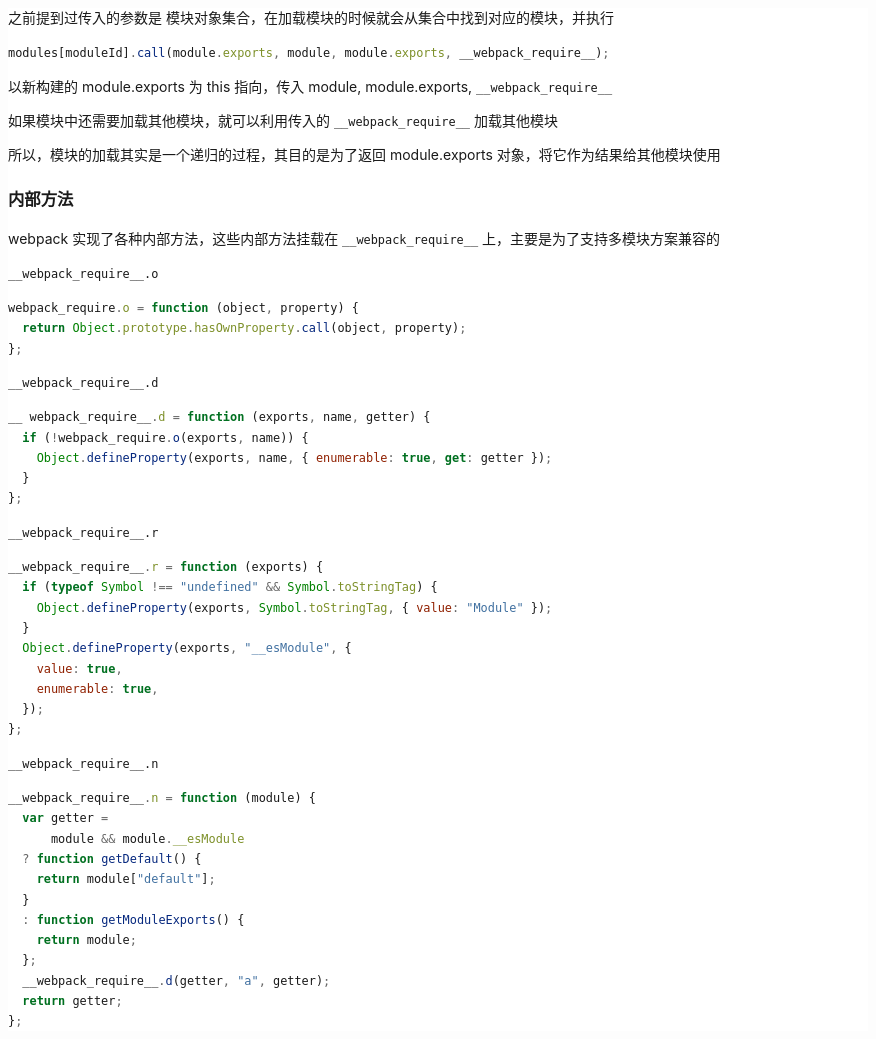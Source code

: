 之前提到过传入的参数是 模块对象集合，在加载模块的时候就会从集合中找到对应的模块，并执行

```javascript
modules[moduleId].call(module.exports, module, module.exports, __webpack_require__);
```

以新构建的 module.exports 为 this 指向，传入 module, module.exports, `__webpack_require__`

如果模块中还需要加载其他模块，就可以利用传入的  `__webpack_require__` 加载其他模块

所以，模块的加载其实是一个递归的过程，其目的是为了返回 module.exports 对象，将它作为结果给其他模块使用

### 内部方法

webpack 实现了各种内部方法，这些内部方法挂载在 `__webpack_require__` 上，主要是为了支持多模块方案兼容的



`__webpack_require__.o`

```js
webpack_require.o = function (object, property) {
  return Object.prototype.hasOwnProperty.call(object, property);
};
```

`__webpack_require__.d`

```js
__ webpack_require__.d = function (exports, name, getter) {
  if (!webpack_require.o(exports, name)) {
    Object.defineProperty(exports, name, { enumerable: true, get: getter });
  }
};
```

`__webpack_require__.r`

```js
__webpack_require__.r = function (exports) {
  if (typeof Symbol !== "undefined" && Symbol.toStringTag) {
    Object.defineProperty(exports, Symbol.toStringTag, { value: "Module" });
  }
  Object.defineProperty(exports, "__esModule", {
    value: true,
    enumerable: true,
  });
};
```

`__webpack_require__.n`

```js
__webpack_require__.n = function (module) {
  var getter =
      module && module.__esModule
  ? function getDefault() {
    return module["default"];
  }
  : function getModuleExports() {
    return module;
  };
  __webpack_require__.d(getter, "a", getter);
  return getter;
};
```
